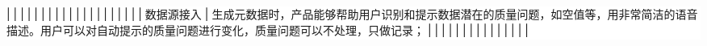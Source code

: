 |     |                     |                                                                                                                                                                                                                                                                                                                                                                                                                                                                                                                                                                                                                                                                                                                                                                                                                                                                 |     |     |
|     |                     |                                                                                                                                                                                                                                                                                                                                                                                                                                                                                                                                                                                                                                                                                                                                                                                                                                                                 |     |     |
|     |                     |                                                                                                                                                                                                                                                                                                                                                                                                                                                                                                                                                                                                                                                                                                                                                                                                                                                                 |     |     |
|     | 数据源接入               | 生成元数据时，产品能够帮助用户识别和提示数据潜在的质量问题，如空值等，用非常简洁的语音描述。用户可以对自动提示的质量问题进行变化，质量问题可以不处理，只做记录；                                                                                                                                                                                                                                                                                                                                                                                                                                                                                                                                                                                                                                                                                                                                                                                |     |     |
|     |                     |                                                                                                                                                                                                                                                                                                                                                                                                                                                                                                                                                                                                                                                                                                                                                                                                                                                                 |     |     |
|     |                     |                                                                                                                                                                                                                                                                                                                                                                                                                                                                                                                                                                                                                                                                                                                                                                                                                                                                 |     |     |